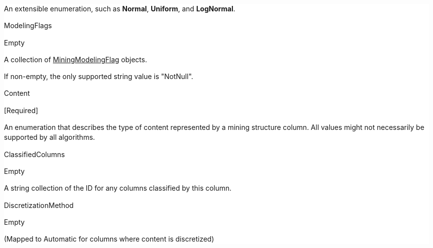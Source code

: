   <p>An extensible enumeration, such as <b>Normal</b>, <b>Uniform</b>,
  and <b>LogNormal</b>.</p>
  </td>
 </tr>
 <tr>
  <td>
  <p>ModelingFlags</p>
  </td>
  <td>
  <p> </p>
  </td>
  <td>
  <p>Empty</p>
  </td>
  <td>
  <p>A collection of <a href="48fec34a-067f-405b-9f3e-31bdeab24608.md">MiningModelingFlag</a>
  objects.</p>
  <p>If non-empty, the only supported string value is
  &quot;NotNull&quot;.</p>
  </td>
 </tr>
 <tr>
  <td>
  <p>Content</p>
  </td>
  <td>
  <p> </p>
  </td>
  <td>
  <p>[Required]</p>
  </td>
  <td>
  <p>An enumeration that describes the type of content represented
  by a mining structure column. All values might not necessarily be supported
  by all algorithms.</p>
  </td>
 </tr>
 <tr>
  <td>
  <p>ClassifiedColumns</p>
  </td>
  <td>
  <p> </p>
  </td>
  <td>
  <p>Empty</p>
  </td>
  <td>
  <p>A string collection of the ID for any columns
  classified by this column.</p>
  </td>
 </tr>
 <tr>
  <td>
  <p>DiscretizationMethod</p>
  </td>
  <td>
  <p> </p>
  </td>
  <td>
  <p>Empty</p>
  <p>(Mapped to Automatic for columns where content is
  discretized)</p>
  </td>